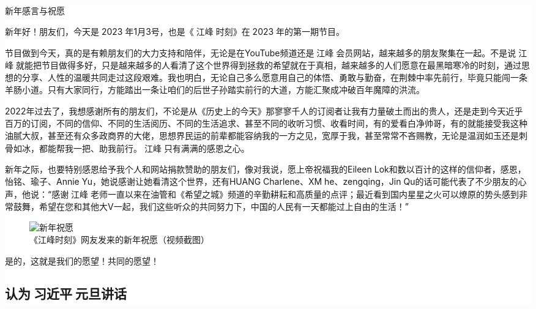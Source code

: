   </ok>
  新年感言与祝愿
 </h2>
 <p>
  新年好！朋友们，今天是
  <ok href="/term/101322">
   2023
  </ok>
  年1月3号，也是《
  <ok href="/term/3461">
   江峰
  </ok>
  时刻》在
  <ok href="/term/101322">
   2023
  </ok>
  年的第一期节目。
 </p>
 <p>
  节目做到今天，真的是有赖朋友们的大力支持和陪伴，无论是在YouTube频道还是
  <ok href="/term/3461">
   江峰
  </ok>
  会员网站，越来越多的朋友聚集在一起。不是说
  <ok href="/term/3461">
   江峰
  </ok>
  就能把节目做得多好，只是越来越多的人看清了这个世界得到拯救的希望就在于真相，越来越多的人们愿意在最黑暗寒冷的时刻，通过思想的分享、人性的温暖共同走过这段艰难。我也明白，无论自己多么愿意用自己的体悟、勇敢与勤奋，在荆棘中率先前行，毕竟只能闯一条羊肠小道。只有大家同行，方能踏出一条让咱们的后世子孙踏实前行的大道，方能汇聚成冲破百年魔障的洪流。
 </p>
 <p>
  2022年过去了，我想感谢所有的朋友们，不论是从《历史上的今天》那寥寥千人的订阅者让我有力量破土而出的贵人，还是走到今天近乎百万的订阅，不同的信仰、不同的生活阅历、不同的生活追求、甚至不同的收听习惯、收看时间，有的爱看白净帅哥，有的就能接受我这种油腻大叔，甚至还有众多政商界的大佬，思想界民运的前辈都能容纳我的一方之见，宽厚于我，甚至常常不吝赐教，无论是温润如玉还是刺骨如冰，都能帮我一把、助我前行。
  <ok href="/term/3461">
   江峰
  </ok>
  只有满满的感恩之心。
 </p>
 <p>
  新年之际，也要特别感恩给予我个人和网站捐款赞助的朋友们，像对我说，愿上帝祝福我的Eileen Lok和数以百计的这样的信仰者，感恩，怡铭、瑜子、Annie Yu，她说感谢让她看清这个世界，还有HUANG Charlene、XM he、zengqing，Jin Qu的话可能代表了不少朋友的心声，他说：“感谢
  <ok href="/term/3461">
   江峰
  </ok>
  老师一直以来在油管和《希望之城》频道的辛勤耕耘和高质量的点评；最近看到国内星星之火可以燎原的势头感到非常鼓舞，希望在您和其他大V一起，我们这些听众的共同努力下，中国的人民有一天都能过上自由的生活！”
 </p>
 <figure class="OImage__StyledFigure-sc-1lfley0-0 jWYblU">
  <img alt="新年祝愿" src="https://img.soundofhope.org/2023-01/1672857193508.jpg"/>
  <br/><figcaption>
   《江峰时刻》网友发来的新年祝愿（视频截图）
  </figcaption>
 </figure>
 <p>
  是的，这就是我们的愿望！共同的愿望！
 </p>
 <h2>
  认为
  <ok href="/term/1063">
   习近平
  </ok>
  <ok href="/term/824709">
   元旦讲话